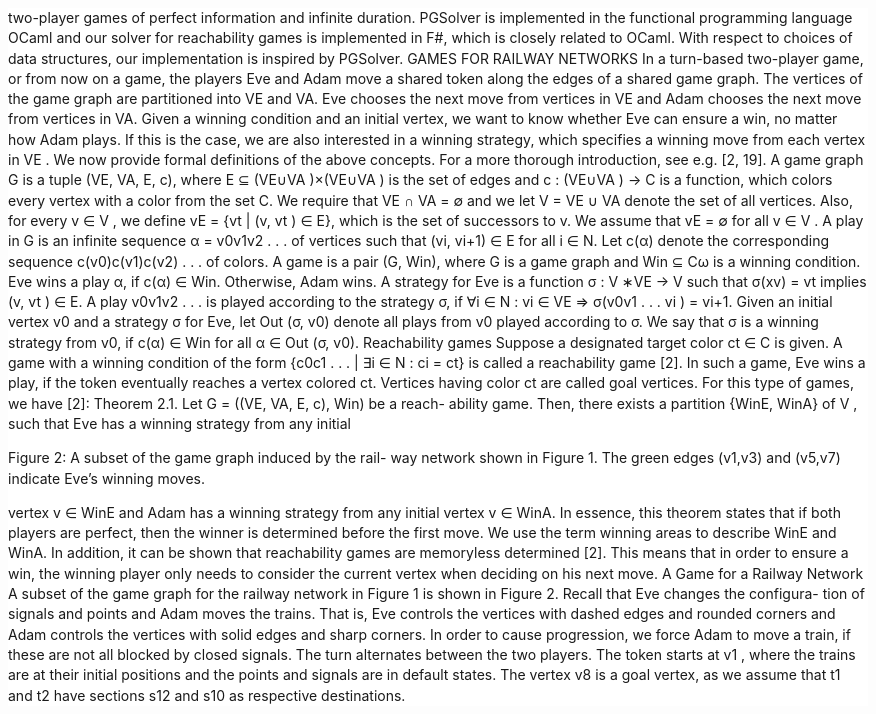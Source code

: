 two-player games of perfect information and infinite duration. PGSolver is implemented in the functional programming language OCaml and our solver for reachability games is implemented in F#, which is closely related to OCaml. With respect to choices of data structures, our implementation is inspired by PGSolver.
GAMES FOR RAILWAY NETWORKS
In a turn-based two-player game, or from now on a game, the players Eve and Adam move a shared token along the edges of a shared game graph. The vertices of the game graph are partitioned into VE and VA. Eve chooses the next move from vertices in VE and Adam chooses the next move from vertices in VA.
Given a winning condition and an initial vertex, we want to know whether Eve can ensure a win, no matter how Adam plays. If this is the case, we are also interested in a winning strategy, which specifies a winning move from each vertex in VE . We now provide formal definitions of the above concepts. For a more thorough introduction, see e.g. [2, 19].
A game graph G is a tuple (VE, VA, E, c), where E ⊆ (VE∪VA )×(VE∪VA ) is the set of edges and c : (VE∪VA ) → C is a function, which colors every vertex with a color from the set C. We require that VE ∩ VA = ∅ and we let V = VE ∪ VA denote the set of all vertices. Also, for every v ∈ V , we define vE = {vt | (v, vt ) ∈ E}, which is the set of successors to v. We assume that vE = ∅ for all v ∈ V .
A play in G is an infinite sequence α = v0v1v2 . . . of vertices such that (vi, vi+1) ∈ E for all i ∈ N. Let c(α) denote the corresponding sequence c(v0)c(v1)c(v2) . . . of colors.
A game is a pair (G, Win), where G is a game graph and Win ⊆ Cω is a winning condition. Eve wins a play α, if c(α) ∈ Win. Otherwise, Adam wins.
A strategy for Eve is a function σ : V ∗VE → V such that σ(xv) = vt implies (v, vt ) ∈ E. A play v0v1v2 . . . is played according to the strategy σ, if
∀i ∈ N : vi ∈ VE ⇒ σ(v0v1 . . . vi ) = vi+1.
Given an initial vertex v0 and a strategy σ for Eve, let Out (σ, v0) denote all plays from v0 played according to σ. We say that σ is a winning strategy from v0, if c(α) ∈ Win for all α ∈ Out (σ, v0).
Reachability games
Suppose a designated target color ct ∈ C is given. A game with a winning condition of the form
{c0c1 . . . | ∃i ∈ N : ci = ct}
is called a reachability game [2]. In such a game, Eve wins a play, if the token eventually reaches a vertex colored ct. Vertices having color ct are called goal vertices. For this type of games, we have [2]:
Theorem 2.1. Let G = ((VE, VA, E, c), Win) be a reach- ability game. Then, there exists a partition {WinE, WinA} of V , such that Eve has a winning strategy from any initial


Figure 2: A subset of the game graph induced by the rail- way network shown in Figure 1. The green edges (v1,v3) and (v5,v7) indicate Eve’s winning moves.

vertex v ∈ WinE and Adam has a winning strategy from any initial vertex v ∈ WinA.
In essence, this theorem states that if both players are perfect, then the winner is determined before the first move. We use the term winning areas to describe WinE and WinA.
In addition, it can be shown that reachability games are memoryless determined [2]. This means that in order to ensure a win, the winning player only needs to consider the current vertex when deciding on his next move.
A Game for a Railway Network
A subset of the game graph for the railway network in Figure 1 is shown in Figure 2. Recall that Eve changes the configura- tion of signals and points and Adam moves the trains. That is, Eve controls the vertices with dashed edges and rounded corners and Adam controls the vertices with solid edges and sharp corners. In order to cause progression, we force Adam to move a train, if these are not all blocked by closed signals. The turn alternates between the two players.
The token starts at v1 , where the trains are at their initial
positions and the points and signals are in default states. The vertex v8 is a goal vertex, as we assume that t1 and t2 have sections s12 and s10 as respective destinations.
